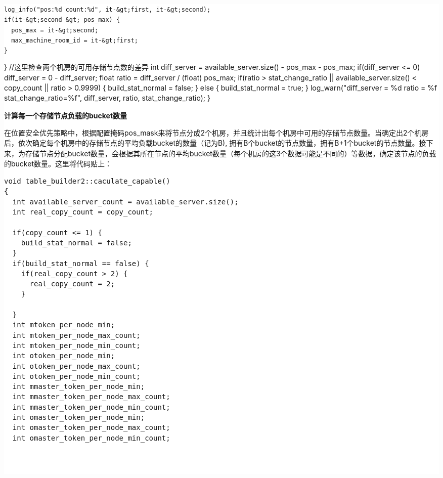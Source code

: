     log_info("pos:%d count:%d", it-&gt;first, it-&gt;second);
    if(it-&gt;second &gt; pos_max) {
      pos_max = it-&gt;second;
      max_machine_room_id = it-&gt;first;
    }   
  }
 //这里检查两个机房的可用存储节点数的差异
  int diff_server = available_server.size() - pos_max - pos_max;
  if(diff_server &lt;= 0)
    diff_server = 0 - diff_server;
  float ratio = diff_server / (float) pos_max;
  if(ratio &gt; stat_change_ratio || available_server.size() &lt; copy_count
      || ratio &gt; 0.9999) {
    build_stat_normal = false;
  }
  else {
    build_stat_normal = true;
  }
  log_warn("diff_server = %d ratio = %f stat_change_ratio=%f",
      diff_server, ratio, stat_change_ratio);
}
</pre>

__计算每一个存储节点负载的bucket数量__

在位置安全优先策略中，根据配置掩码pos_mask来将节点分成2个机房，并且统计出每个机房中可用的存储节点数量。当确定出2个机房后，依次确定每个机房中的存储节点的平均负载bucket的数量（记为B), 拥有B个bucket的节点数量，拥有B+1个bucket的节点数量。接下来，为存储节点分配bucket数量，会根据其所在节点的平均bucket数量（每个机房的这3个数据可能是不同的）等数据，确定该节点的负载的bucket数量。这里将代码贴上：
<pre class="prettyprint cc">
void table_builder2::caculate_capable()
{
  int available_server_count = available_server.size();
  int real_copy_count = copy_count;

  if(copy_count &lt;= 1) {
    build_stat_normal = false;
  }
  if(build_stat_normal == false) {
    if(real_copy_count &gt; 2) {
      real_copy_count = 2;
    }   

  }
  int mtoken_per_node_min;
  int mtoken_per_node_max_count;
  int mtoken_per_node_min_count;
  int otoken_per_node_min;
  int otoken_per_node_max_count;
  int otoken_per_node_min_count;
  int mmaster_token_per_node_min;
  int mmaster_token_per_node_max_count;
  int mmaster_token_per_node_min_count;
  int omaster_token_per_node_min;
  int omaster_token_per_node_max_count;
  int omaster_token_per_node_min_count;
